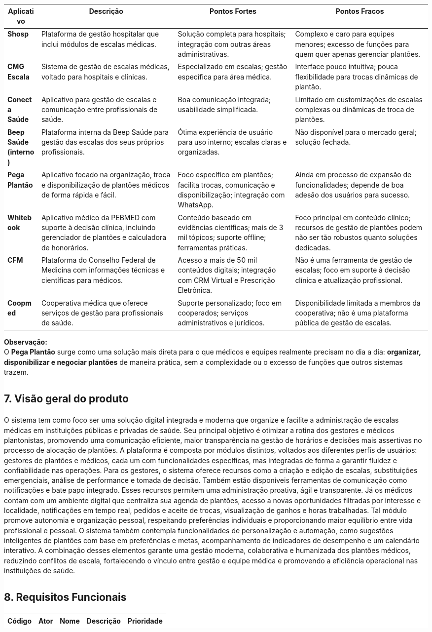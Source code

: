 | **Aplicativo**        | **Descrição**                                                                                                       | **Pontos Fortes**                                                                                      | **Pontos Fracos**                                                                                   |
|------------------------|---------------------------------------------------------------------------------------------------------------------|--------------------------------------------------------------------------------------------------------|------------------------------------------------------------------------------------------------------|
| **Shosp**              | Plataforma de gestão hospitalar que inclui módulos de escalas médicas.                                              | Solução completa para hospitais; integração com outras áreas administrativas.                         | Complexo e caro para equipes menores; excesso de funções para quem quer apenas gerenciar plantões.  |
| **CMG Escala**         | Sistema de gestão de escalas médicas, voltado para hospitais e clínicas.                                             | Especializado em escalas; gestão específica para área médica.                                           | Interface pouco intuitiva; pouca flexibilidade para trocas dinâmicas de plantão.                    |
| **Conecta Saúde**      | Aplicativo para gestão de escalas e comunicação entre profissionais de saúde.                                       | Boa comunicação integrada; usabilidade simplificada.                                                   | Limitado em customizações de escalas complexas ou dinâmicas de troca de plantões.                   |
| **Beep Saúde (interno)** | Plataforma interna da Beep Saúde para gestão das escalas dos seus próprios profissionais.                             | Ótima experiência de usuário para uso interno; escalas claras e organizadas.                           | Não disponível para o mercado geral; solução fechada.                                               |
| **Pega Plantão**        | Aplicativo focado na organização, troca e disponibilização de plantões médicos de forma rápida e fácil.               | Foco específico em plantões; facilita trocas, comunicação e disponibilização; integração com WhatsApp. | Ainda em processo de expansão de funcionalidades; depende de boa adesão dos usuários para sucesso. |
| **Whitebook** | Aplicativo médico da PEBMED com suporte à decisão clínica, incluindo gerenciador de plantões e calculadora de honorários. | Conteúdo baseado em evidências científicas; mais de 3 mil tópicos; suporte offline; ferramentas práticas. | Foco principal em conteúdo clínico; recursos de gestão de plantões podem não ser tão robustos quanto soluções dedicadas.|
| **CFM** | Plataforma do Conselho Federal de Medicina com informações técnicas e científicas para médicos. | Acesso a mais de 50 mil conteúdos digitais; integração com CRM Virtual e Prescrição Eletrônica.| Não é uma ferramenta de gestão de escalas; foco em suporte à decisão clínica e atualização profissional.|
| **Coopmed** |Cooperativa médica que oferece serviços de gestão para profissionais de saúde.|Suporte personalizado; foco em cooperados; serviços administrativos e jurídicos. | Disponibilidade limitada a membros da cooperativa; não é uma plataforma pública de gestão de escalas. |

**Observação:**  
O **Pega Plantão** surge como uma solução mais direta para o que médicos e equipes realmente precisam no dia a dia: **organizar, disponibilizar e negociar plantões** de maneira prática, sem a complexidade ou o excesso de funções que outros sistemas trazem.

## 7. Visão geral do produto

O sistema tem como foco ser uma solução digital integrada e moderna que organize e facilite a administração de escalas médicas em instituições públicas e privadas de saúde. Seu principal objetivo é otimizar a rotina dos gestores e médicos plantonistas, promovendo uma comunicação eficiente, maior transparência na gestão de horários e decisões mais assertivas no processo de alocação de plantões.
A plataforma é composta por módulos distintos, voltados aos diferentes perfis de usuários: gestores de plantões e médicos, cada um com funcionalidades específicas, mas integradas de forma a garantir fluidez e confiabilidade nas operações.
Para os gestores, o sistema oferece recursos como a criação e edição de escalas, substituições emergenciais, análise de performance e tomada de decisão. Também estão disponíveis ferramentas de comunicação como notificações e bate papo integrado. Esses recursos permitem uma administração proativa, ágil e transparente.
Já os médicos contam com um ambiente digital que centraliza sua agenda de plantões, acesso a novas oportunidades filtradas por interesse e localidade, notificações em tempo real, pedidos e aceite de trocas, visualização de ganhos e horas trabalhadas. Tal módulo promove autonomia e organização pessoal, respeitando preferências individuais e proporcionando maior equilíbrio entre vida profissional e pessoal.
O sistema também contempla funcionalidades de personalização e automação, como sugestões inteligentes de plantões com base em preferências e metas, acompanhamento de indicadores de desempenho e um calendário interativo. A combinação desses elementos garante uma gestão moderna, colaborativa e humanizada dos plantões médicos, reduzindo conflitos de escala, fortalecendo o vínculo entre gestão e equipe médica e promovendo a eficiência operacional nas instituições de saúde.

## 8. Requisitos Funcionais

| **Código** | **Ator** | **Nome** | **Descrição** | **Prioridade** |
|:----------:|:--------:|:--------:|:-------------:|:--------------:|